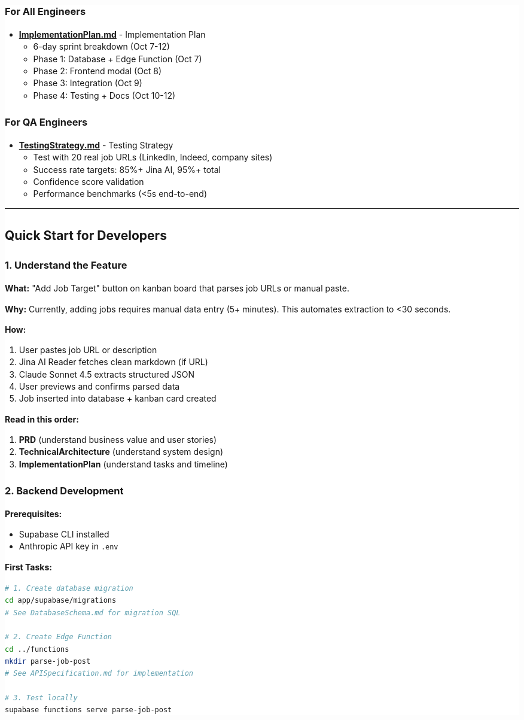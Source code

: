 ### For All Engineers
- **[ImplementationPlan.md](./ImplementationPlan.md)** - Implementation Plan
  - 6-day sprint breakdown (Oct 7-12)
  - Phase 1: Database + Edge Function (Oct 7)
  - Phase 2: Frontend modal (Oct 8)
  - Phase 3: Integration (Oct 9)
  - Phase 4: Testing + Docs (Oct 10-12)

### For QA Engineers
- **[TestingStrategy.md](./TestingStrategy.md)** - Testing Strategy
  - Test with 20 real job URLs (LinkedIn, Indeed, company sites)
  - Success rate targets: 85%+ Jina AI, 95%+ total
  - Confidence score validation
  - Performance benchmarks (<5s end-to-end)

---

## Quick Start for Developers

### 1. Understand the Feature

**What:** "Add Job Target" button on kanban board that parses job URLs or manual paste.

**Why:** Currently, adding jobs requires manual data entry (5+ minutes). This automates extraction to <30 seconds.

**How:**
1. User pastes job URL or description
2. Jina AI Reader fetches clean markdown (if URL)
3. Claude Sonnet 4.5 extracts structured JSON
4. User previews and confirms parsed data
5. Job inserted into database + kanban card created

**Read in this order:**
1. **PRD** (understand business value and user stories)
2. **TechnicalArchitecture** (understand system design)
3. **ImplementationPlan** (understand tasks and timeline)

### 2. Backend Development

**Prerequisites:**
- Supabase CLI installed
- Anthropic API key in `.env`

**First Tasks:**
```bash
# 1. Create database migration
cd app/supabase/migrations
# See DatabaseSchema.md for migration SQL

# 2. Create Edge Function
cd ../functions
mkdir parse-job-post
# See APISpecification.md for implementation

# 3. Test locally
supabase functions serve parse-job-post
```

